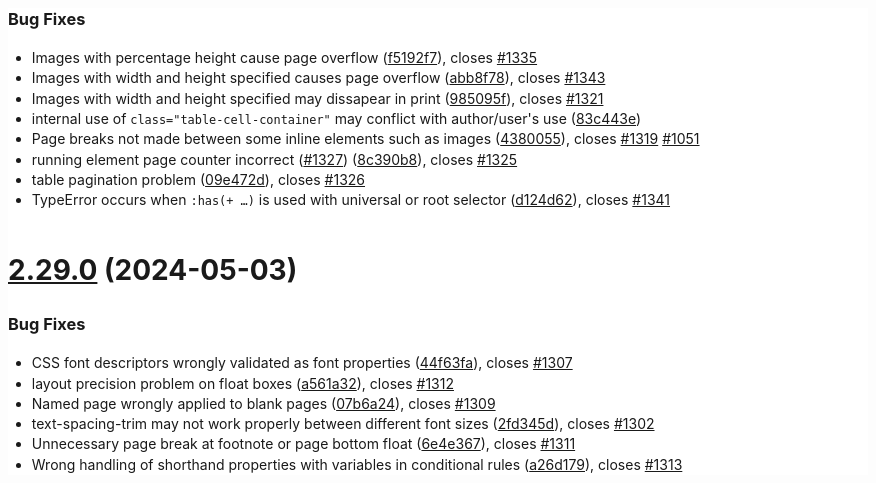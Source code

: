 ### Bug Fixes

- Images with percentage height cause page overflow ([f5192f7](https://github.com/vivliostyle/vivliostyle.js/commit/f5192f7fbb7cbaa3f7efe9d6891cd222c5a5955f)), closes [#1335](https://github.com/vivliostyle/vivliostyle.js/issues/1335)
- Images with width and height specified causes page overflow ([abb8f78](https://github.com/vivliostyle/vivliostyle.js/commit/abb8f78b8ea703119a9edbf70ed5f926fa3d744d)), closes [#1343](https://github.com/vivliostyle/vivliostyle.js/issues/1343)
- Images with width and height specified may dissapear in print ([985095f](https://github.com/vivliostyle/vivliostyle.js/commit/985095f4ca84fadf8d5f484685f0f78af3f3fdd0)), closes [#1321](https://github.com/vivliostyle/vivliostyle.js/issues/1321)
- internal use of `class="table-cell-container"` may conflict with author/user's use ([83c443e](https://github.com/vivliostyle/vivliostyle.js/commit/83c443e1085076652e5d22c5184f32823097bb70))
- Page breaks not made between some inline elements such as images ([4380055](https://github.com/vivliostyle/vivliostyle.js/commit/438005535c2778d0116666335bbeb15dafbdbbd4)), closes [#1319](https://github.com/vivliostyle/vivliostyle.js/issues/1319) [#1051](https://github.com/vivliostyle/vivliostyle.js/issues/1051)
- running element page counter incorrect ([#1327](https://github.com/vivliostyle/vivliostyle.js/issues/1327)) ([8c390b8](https://github.com/vivliostyle/vivliostyle.js/commit/8c390b8b1690d1ecbe4d72cb775085c96929b7d6)), closes [#1325](https://github.com/vivliostyle/vivliostyle.js/issues/1325)
- table pagination problem ([09e472d](https://github.com/vivliostyle/vivliostyle.js/commit/09e472dc7768e10c798ac0c6db8e8d9b25b0c426)), closes [#1326](https://github.com/vivliostyle/vivliostyle.js/issues/1326)
- TypeError occurs when `:has(+ …)` is used with universal or root selector ([d124d62](https://github.com/vivliostyle/vivliostyle.js/commit/d124d62d2117b16d831eba97abc92707f7b07d7e)), closes [#1341](https://github.com/vivliostyle/vivliostyle.js/issues/1341)

# [2.29.0](https://github.com/vivliostyle/vivliostyle.js/compare/v2.28.1...v2.29.0) (2024-05-03)

### Bug Fixes

- CSS font descriptors wrongly validated as font properties ([44f63fa](https://github.com/vivliostyle/vivliostyle.js/commit/44f63fa68aa3feec7afaa9cc44cf5c7dcc09d1a2)), closes [#1307](https://github.com/vivliostyle/vivliostyle.js/issues/1307)
- layout precision problem on float boxes ([a561a32](https://github.com/vivliostyle/vivliostyle.js/commit/a561a320a191b135e8868bc063f2ebd2ca4f7092)), closes [#1312](https://github.com/vivliostyle/vivliostyle.js/issues/1312)
- Named page wrongly applied to blank pages ([07b6a24](https://github.com/vivliostyle/vivliostyle.js/commit/07b6a24d6be084314511cea8c065eca0cca4be5a)), closes [#1309](https://github.com/vivliostyle/vivliostyle.js/issues/1309)
- text-spacing-trim may not work properly between different font sizes ([2fd345d](https://github.com/vivliostyle/vivliostyle.js/commit/2fd345d05634352074241ff79db7ad78161ca8f6)), closes [#1302](https://github.com/vivliostyle/vivliostyle.js/issues/1302)
- Unnecessary page break at footnote or page bottom float ([6e4e367](https://github.com/vivliostyle/vivliostyle.js/commit/6e4e3673077ed4f8d4d881387193e70d8d006fe3)), closes [#1311](https://github.com/vivliostyle/vivliostyle.js/issues/1311)
- Wrong handling of shorthand properties with variables in conditional rules ([a26d179](https://github.com/vivliostyle/vivliostyle.js/commit/a26d179b27de4a954f72b07530d18e3e409c8e26)), closes [#1313](https://github.com/vivliostyle/vivliostyle.js/issues/1313)
